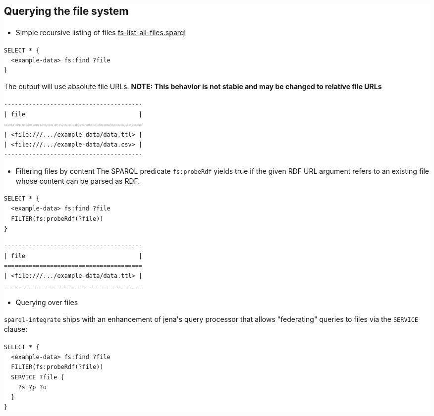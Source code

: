 
## Querying the file system

* Simple recursive listing of files
[fs-list-all-files.sparql](fs-list-all-files.sparql)

```
SELECT * {
  <example-data> fs:find ?file
}
```

The output will use absolute file URLs.
**NOTE: This behavior is not stable and may be changed to relative file URLs**
```
---------------------------------------
| file                                |
=======================================
| <file:///.../example-data/data.ttl> |
| <file:///.../example-data/data.csv> |
---------------------------------------
```

* Filtering files by content
The SPARQL predicate `fs:probeRdf` yields true if the given RDF URL argument refers to an existing file whose content can be parsed as RDF.


```
SELECT * {
  <example-data> fs:find ?file
  FILTER(fs:probeRdf(?file))
}

```

```
---------------------------------------
| file                                |
=======================================
| <file:///.../example-data/data.ttl> |
---------------------------------------
```


* Querying over files

`sparql-integrate` ships with an enhancement of jena's query processor that allows "federating" queries to files via the `SERVICE` clause:

```
SELECT * {
  <example-data> fs:find ?file
  FILTER(fs:probeRdf(?file))
  SERVICE ?file {
    ?s ?p ?o
  }
}
```
